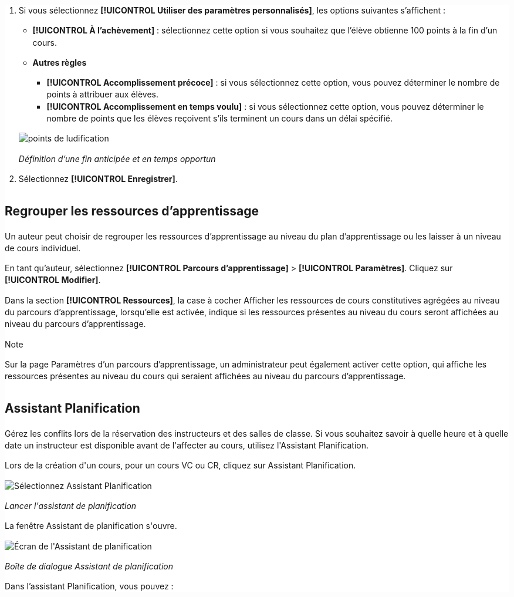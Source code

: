 1. Si vous sélectionnez **[!UICONTROL Utiliser des paramètres personnalisés]**, les options suivantes s’affichent :

   * **[!UICONTROL À l’achèvement]** : sélectionnez cette option si vous souhaitez que l’élève obtienne 100 points à la fin d’un cours.
   * **Autres règles**

      * **[!UICONTROL Accomplissement précoce]** : si vous sélectionnez cette option, vous pouvez déterminer le nombre de points à attribuer aux élèves.
      * **[!UICONTROL Accomplissement en temps voulu]** : si vous sélectionnez cette option, vous pouvez déterminer le nombre de points que les élèves reçoivent s’ils terminent un cours dans un délai spécifié.

   ![points de ludification](assets/gamification-custom-settings.png)

   *Définition d’une fin anticipée et en temps opportun*

1. Sélectionnez **[!UICONTROL Enregistrer]**.

## Regrouper les ressources d’apprentissage

Un auteur peut choisir de regrouper les ressources d’apprentissage au niveau du plan d’apprentissage ou les laisser à un niveau de cours individuel.

En tant qu’auteur, sélectionnez **[!UICONTROL Parcours d’apprentissage]** > **[!UICONTROL Paramètres]**. Cliquez sur **[!UICONTROL Modifier]**.

Dans la section **[!UICONTROL Ressources]**, la case à cocher Afficher les ressources de cours constitutives agrégées au niveau du parcours d’apprentissage, lorsqu’elle est activée, indique si les ressources présentes au niveau du cours seront affichées au niveau du parcours d’apprentissage.

>[!NOTE]
>
>Sur la page Paramètres d’un parcours d’apprentissage, un administrateur peut également activer cette option, qui affiche les ressources présentes au niveau du cours qui seraient affichées au niveau du parcours d’apprentissage.

## Assistant Planification

Gérez les conflits lors de la réservation des instructeurs et des salles de classe. Si vous souhaitez savoir à quelle heure et à quelle date un instructeur est disponible avant de l&#39;affecter au cours, utilisez l&#39;Assistant Planification.

Lors de la création d&#39;un cours, pour un cours VC ou CR, cliquez sur Assistant Planification.

![Sélectionnez Assistant Planification](assets/scheduling-assistant.png)

*Lancer l&#39;assistant de planification*

La fenêtre Assistant de planification s&#39;ouvre.

![Écran de l&#39;Assistant de planification](assets/scheduling-assistant-window.png)

*Boîte de dialogue Assistant de planification*

Dans l’assistant Planification, vous pouvez :
